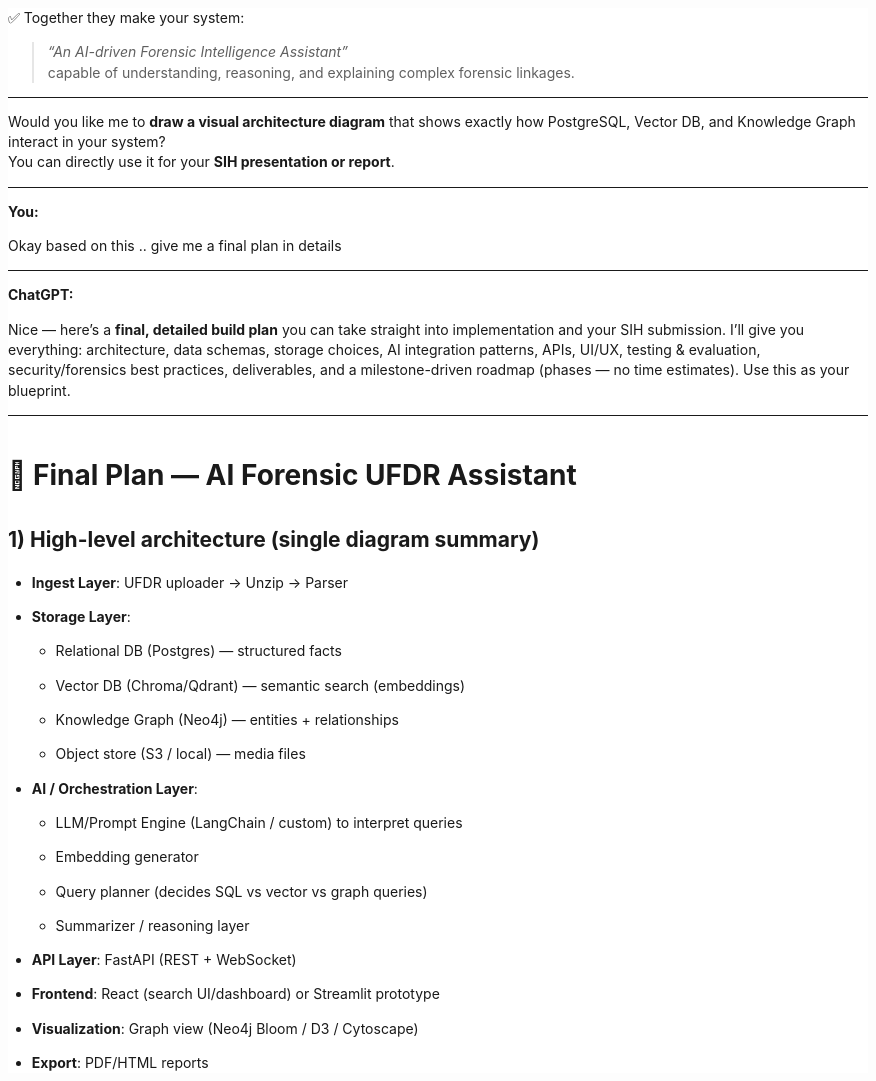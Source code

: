 ✅ Together they make your system:

> _“An AI-driven Forensic Intelligence Assistant”_  
> capable of understanding, reasoning, and explaining complex forensic linkages.

* * *

Would you like me to **draw a visual architecture diagram** that shows exactly how PostgreSQL, Vector DB, and Knowledge Graph interact in your system?  
You can directly use it for your **SIH presentation or report**.

* * *

**You:**

Okay based on this .. give me a final plan  in details 

* * *

**ChatGPT:**

Nice — here’s a **final, detailed build plan** you can take straight into implementation and your SIH submission. I’ll give you everything: architecture, data schemas, storage choices, AI integration patterns, APIs, UI/UX, testing & evaluation, security/forensics best practices, deliverables, and a milestone-driven roadmap (phases — no time estimates). Use this as your blueprint.

* * *

# 🚀 Final Plan — AI Forensic UFDR Assistant

## 1) High-level architecture (single diagram summary)

* **Ingest Layer**: UFDR uploader → Unzip → Parser
    
* **Storage Layer**:
    
    * Relational DB (Postgres) — structured facts
        
    * Vector DB (Chroma/Qdrant) — semantic search (embeddings)
        
    * Knowledge Graph (Neo4j) — entities + relationships
        
    * Object store (S3 / local) — media files
        
* **AI / Orchestration Layer**:
    
    * LLM/Prompt Engine (LangChain / custom) to interpret queries
        
    * Embedding generator
        
    * Query planner (decides SQL vs vector vs graph queries)
        
    * Summarizer / reasoning layer
        
* **API Layer**: FastAPI (REST + WebSocket)
    
* **Frontend**: React (search UI/dashboard) or Streamlit prototype
    
* **Visualization**: Graph view (Neo4j Bloom / D3 / Cytoscape)
    
* **Export**: PDF/HTML reports
    